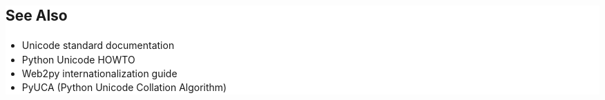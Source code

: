 ## See Also
- Unicode standard documentation
- Python Unicode HOWTO
- Web2py internationalization guide
- PyUCA (Python Unicode Collation Algorithm)